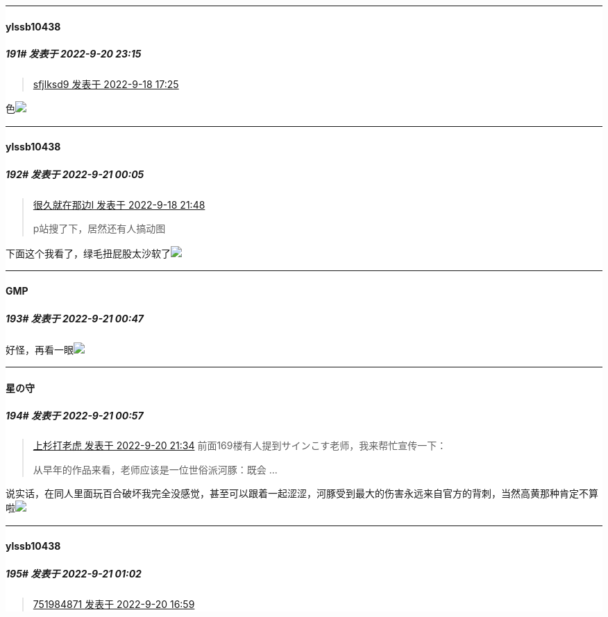 
*****

####  ylssb10438  
##### 191#       发表于 2022-9-20 23:15

<blockquote><a href="httphttps://bbs.saraba1st.com/2b/forum.php?mod=redirect&amp;goto=findpost&amp;pid=57540549&amp;ptid=2095356" target="_blank">sfjlksd9 发表于 2022-9-18 17:25</a></blockquote>
色<img src="https://static.saraba1st.com/image/smiley/face2017/082.png" referrerpolicy="no-referrer">



*****

####  ylssb10438  
##### 192#       发表于 2022-9-21 00:05

<blockquote><a href="httphttps://bbs.saraba1st.com/2b/forum.php?mod=redirect&amp;goto=findpost&amp;pid=57544088&amp;ptid=2095356" target="_blank">很久就在那边l 发表于 2022-9-18 21:48</a>

p站搜了下，居然还有人搞动图</blockquote>
下面这个我看了，绿毛扭屁股太沙软了<img src="https://static.saraba1st.com/image/smiley/face2017/068.png" referrerpolicy="no-referrer">



*****

####  GMP  
##### 193#       发表于 2022-9-21 00:47

好怪，再看一眼<img src="https://static.saraba1st.com/image/smiley/face2017/065.png" referrerpolicy="no-referrer">



*****

####  星の守  
##### 194#       发表于 2022-9-21 00:57

<blockquote><a href="httphttps://bbs.saraba1st.com/2b/forum.php?mod=redirect&amp;goto=findpost&amp;pid=57572023&amp;ptid=2095356" target="_blank">上杉打老虎 发表于 2022-9-20 21:34</a>
前面169楼有人提到サインこす老师，我来帮忙宣传一下：

从早年的作品来看，老师应该是一位世俗派河豚：既会 ...</blockquote>
说实话，在同人里面玩百合破坏我完全没感觉，甚至可以跟着一起涩涩，河豚受到最大的伤害永远来自官方的背刺，当然高黄那种肯定不算啦<img src="https://static.saraba1st.com/image/smiley/face2017/067.png" referrerpolicy="no-referrer">



*****

####  ylssb10438  
##### 195#       发表于 2022-9-21 01:02

<blockquote><a href="httphttps://bbs.saraba1st.com/2b/forum.php?mod=redirect&amp;goto=findpost&amp;pid=57568613&amp;ptid=2095356" target="_blank">751984871 发表于 2022-9-20 16:59</a>
